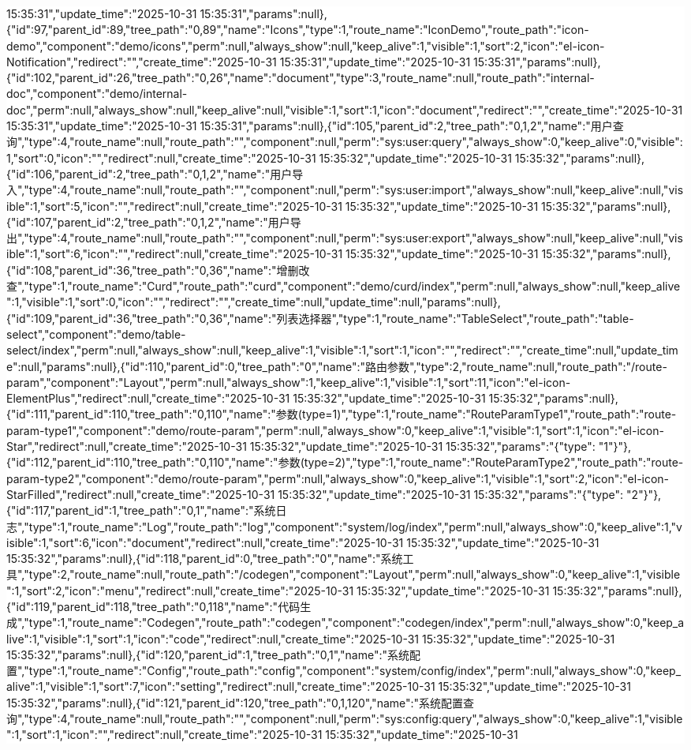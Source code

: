   15:35:31","update_time":"2025-10-31
  15:35:31","params":null},{"id":97,"parent_id":89,"tree_path":"0,89","name":"Icons","type":1,"route_name":"IconDemo","route_path":"icon-demo","component":"demo/icons","perm":null,"always_show":null,"keep_alive":1,"visible":1,"sort":2,"icon":"el-icon-Notification","redirect":"","create_time":"2025-10-31
  15:35:31","update_time":"2025-10-31
  15:35:31","params":null},{"id":102,"parent_id":26,"tree_path":"0,26","name":"document","type":3,"route_name":null,"route_path":"internal-doc","component":"demo/internal-doc","perm":null,"always_show":null,"keep_alive":null,"visible":1,"sort":1,"icon":"document","redirect":"","create_time":"2025-10-31
  15:35:31","update_time":"2025-10-31
  15:35:31","params":null},{"id":105,"parent_id":2,"tree_path":"0,1,2","name":"用户查询","type":4,"route_name":null,"route_path":"","component":null,"perm":"sys:user:query","always_show":0,"keep_alive":0,"visible":1,"sort":0,"icon":"","redirect":null,"create_time":"2025-10-31
  15:35:32","update_time":"2025-10-31
  15:35:32","params":null},{"id":106,"parent_id":2,"tree_path":"0,1,2","name":"用户导入","type":4,"route_name":null,"route_path":"","component":null,"perm":"sys:user:import","always_show":null,"keep_alive":null,"visible":1,"sort":5,"icon":"","redirect":null,"create_time":"2025-10-31
  15:35:32","update_time":"2025-10-31
  15:35:32","params":null},{"id":107,"parent_id":2,"tree_path":"0,1,2","name":"用户导出","type":4,"route_name":null,"route_path":"","component":null,"perm":"sys:user:export","always_show":null,"keep_alive":null,"visible":1,"sort":6,"icon":"","redirect":null,"create_time":"2025-10-31
  15:35:32","update_time":"2025-10-31
  15:35:32","params":null},{"id":108,"parent_id":36,"tree_path":"0,36","name":"增删改查","type":1,"route_name":"Curd","route_path":"curd","component":"demo/curd/index","perm":null,"always_show":null,"keep_alive":1,"visible":1,"sort":0,"icon":"","redirect":"","create_time":null,"update_time":null,"params":null},{"id":109,"parent_id":36,"tree_path":"0,36","name":"列表选择器","type":1,"route_name":"TableSelect","route_path":"table-select","component":"demo/table-select/index","perm":null,"always_show":null,"keep_alive":1,"visible":1,"sort":1,"icon":"","redirect":"","create_time":null,"update_time":null,"params":null},{"id":110,"parent_id":0,"tree_path":"0","name":"路由参数","type":2,"route_name":null,"route_path":"/route-param","component":"Layout","perm":null,"always_show":1,"keep_alive":1,"visible":1,"sort":11,"icon":"el-icon-ElementPlus","redirect":null,"create_time":"2025-10-31
  15:35:32","update_time":"2025-10-31
  15:35:32","params":null},{"id":111,"parent_id":110,"tree_path":"0,110","name":"参数(type=1)","type":1,"route_name":"RouteParamType1","route_path":"route-param-type1","component":"demo/route-param","perm":null,"always_show":0,"keep_alive":1,"visible":1,"sort":1,"icon":"el-icon-Star","redirect":null,"create_time":"2025-10-31
  15:35:32","update_time":"2025-10-31 15:35:32","params":"{\"type\":
  \"1\"}"},{"id":112,"parent_id":110,"tree_path":"0,110","name":"参数(type=2)","type":1,"route_name":"RouteParamType2","route_path":"route-param-type2","component":"demo/route-param","perm":null,"always_show":0,"keep_alive":1,"visible":1,"sort":2,"icon":"el-icon-StarFilled","redirect":null,"create_time":"2025-10-31
  15:35:32","update_time":"2025-10-31 15:35:32","params":"{\"type\":
  \"2\"}"},{"id":117,"parent_id":1,"tree_path":"0,1","name":"系统日志","type":1,"route_name":"Log","route_path":"log","component":"system/log/index","perm":null,"always_show":0,"keep_alive":1,"visible":1,"sort":6,"icon":"document","redirect":null,"create_time":"2025-10-31
  15:35:32","update_time":"2025-10-31
  15:35:32","params":null},{"id":118,"parent_id":0,"tree_path":"0","name":"系统工具","type":2,"route_name":null,"route_path":"/codegen","component":"Layout","perm":null,"always_show":0,"keep_alive":1,"visible":1,"sort":2,"icon":"menu","redirect":null,"create_time":"2025-10-31
  15:35:32","update_time":"2025-10-31
  15:35:32","params":null},{"id":119,"parent_id":118,"tree_path":"0,118","name":"代码生成","type":1,"route_name":"Codegen","route_path":"codegen","component":"codegen/index","perm":null,"always_show":0,"keep_alive":1,"visible":1,"sort":1,"icon":"code","redirect":null,"create_time":"2025-10-31
  15:35:32","update_time":"2025-10-31
  15:35:32","params":null},{"id":120,"parent_id":1,"tree_path":"0,1","name":"系统配置","type":1,"route_name":"Config","route_path":"config","component":"system/config/index","perm":null,"always_show":0,"keep_alive":1,"visible":1,"sort":7,"icon":"setting","redirect":null,"create_time":"2025-10-31
  15:35:32","update_time":"2025-10-31
  15:35:32","params":null},{"id":121,"parent_id":120,"tree_path":"0,1,120","name":"系统配置查询","type":4,"route_name":null,"route_path":"","component":null,"perm":"sys:config:query","always_show":0,"keep_alive":1,"visible":1,"sort":1,"icon":"","redirect":null,"create_time":"2025-10-31
  15:35:32","update_time":"2025-10-31
